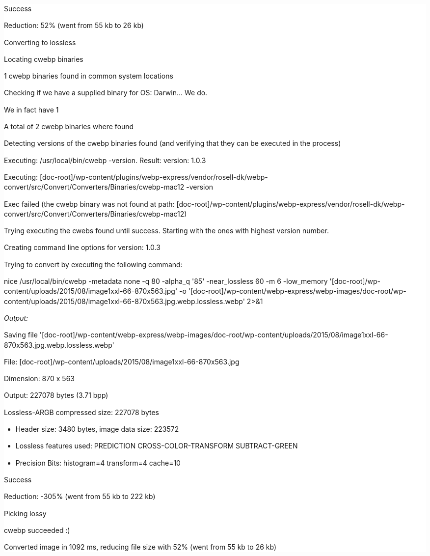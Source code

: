 Success

Reduction: 52% (went from 55 kb to 26 kb)


Converting to lossless

Locating cwebp binaries

1 cwebp binaries found in common system locations

Checking if we have a supplied binary for OS: Darwin... We do.

We in fact have 1

A total of 2 cwebp binaries where found

Detecting versions of the cwebp binaries found (and verifying that they can be executed in the process)

Executing: /usr/local/bin/cwebp -version. Result: version: 1.0.3

Executing: [doc-root]/wp-content/plugins/webp-express/vendor/rosell-dk/webp-convert/src/Convert/Converters/Binaries/cwebp-mac12 -version

Exec failed (the cwebp binary was not found at path: [doc-root]/wp-content/plugins/webp-express/vendor/rosell-dk/webp-convert/src/Convert/Converters/Binaries/cwebp-mac12)

Trying executing the cwebs found until success. Starting with the ones with highest version number.

Creating command line options for version: 1.0.3

Trying to convert by executing the following command:

nice /usr/local/bin/cwebp -metadata none -q 80 -alpha_q '85' -near_lossless 60 -m 6 -low_memory '[doc-root]/wp-content/uploads/2015/08/image1xxl-66-870x563.jpg' -o '[doc-root]/wp-content/webp-express/webp-images/doc-root/wp-content/uploads/2015/08/image1xxl-66-870x563.jpg.webp.lossless.webp' 2>&1


*Output:* 

Saving file '[doc-root]/wp-content/webp-express/webp-images/doc-root/wp-content/uploads/2015/08/image1xxl-66-870x563.jpg.webp.lossless.webp'

File:      [doc-root]/wp-content/uploads/2015/08/image1xxl-66-870x563.jpg

Dimension: 870 x 563

Output:    227078 bytes (3.71 bpp)

Lossless-ARGB compressed size: 227078 bytes

  * Header size: 3480 bytes, image data size: 223572

  * Lossless features used: PREDICTION CROSS-COLOR-TRANSFORM SUBTRACT-GREEN

  * Precision Bits: histogram=4 transform=4 cache=10


Success

Reduction: -305% (went from 55 kb to 222 kb)


Picking lossy

cwebp succeeded :)


Converted image in 1092 ms, reducing file size with 52% (went from 55 kb to 26 kb)

